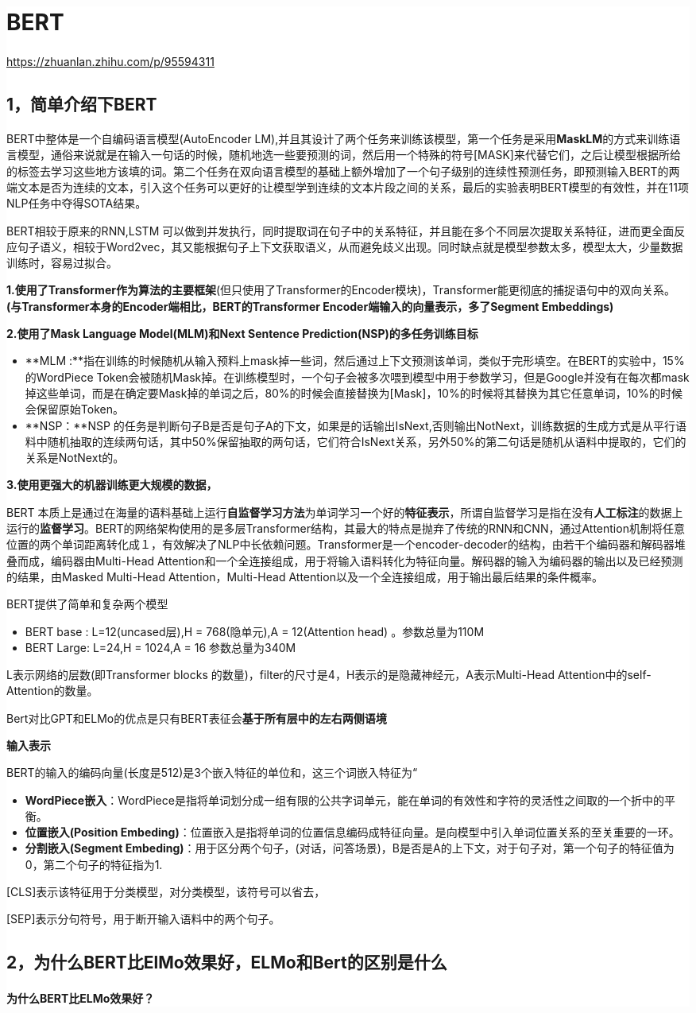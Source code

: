 # BERT

https://zhuanlan.zhihu.com/p/95594311

## 1，简单介绍下BERT

BERT中整体是一个自编码语言模型(AutoEncoder LM),并且其设计了两个任务来训练该模型，第一个任务是采用**MaskLM**的方式来训练语言模型，通俗来说就是在输入一句话的时候，随机地选一些要预测的词，然后用一个特殊的符号[MASK]来代替它们，之后让模型根据所给的标签去学习这些地方该填的词。第二个任务在双向语言模型的基础上额外增加了一个句子级别的连续性预测任务，即预测输入BERT的两端文本是否为连续的文本，引入这个任务可以更好的让模型学到连续的文本片段之间的关系，最后的实验表明BERT模型的有效性，并在11项NLP任务中夺得SOTA结果。

BERT相较于原来的RNN,LSTM 可以做到并发执行，同时提取词在句子中的关系特征，并且能在多个不同层次提取关系特征，进而更全面反应句子语义，相较于Word2vec，其又能根据句子上下文获取语义，从而避免歧义出现。同时缺点就是模型参数太多，模型太大，少量数据训练时，容易过拟合。

**1.使用了Transformer作为算法的主要框架**(但只使用了Transformer的Encoder模块)，Transformer能更彻底的捕捉语句中的双向关系。**(与Transformer本身的Encoder端相比，BERT的Transformer Encoder端输入的向量表示，多了Segment Embeddings)**

**2.使用了Mask Language Model(MLM)和Next Sentence Prediction(NSP)的多任务训练目标**

- **MLM :**指在训练的时候随机从输入预料上mask掉一些词，然后通过上下文预测该单词，类似于完形填空。在BERT的实验中，15%的WordPiece Token会被随机Mask掉。在训练模型时，一个句子会被多次喂到模型中用于参数学习，但是Google并没有在每次都mask掉这些单词，而是在确定要Mask掉的单词之后，80%的时候会直接替换为[Mask]，10%的时候将其替换为其它任意单词，10%的时候会保留原始Token。
- **NSP：**NSP 的任务是判断句子B是否是句子A的下文，如果是的话输出IsNext,否则输出NotNext，训练数据的生成方式是从平行语料中随机抽取的连续两句话，其中50%保留抽取的两句话，它们符合IsNext关系，另外50%的第二句话是随机从语料中提取的，它们的关系是NotNext的。

**3.使用更强大的机器训练更大规模的数据，**

BERT 本质上是通过在海量的语料基础上运行**自监督学习方法**为单词学习一个好的**特征表示**，所谓自监督学习是指在没有**人工标注**的数据上运行的**监督学习**。BERT的网络架构使用的是多层Transformer结构，其最大的特点是抛弃了传统的RNN和CNN，通过Attention机制将任意位置的两个单词距离转化成１，有效解决了NLP中长依赖问题。Transformer是一个encoder-decoder的结构，由若干个编码器和解码器堆叠而成，编码器由Multi-Head Attention和一个全连接组成，用于将输入语料转化为特征向量。解码器的输入为编码器的输出以及已经预测的结果，由Masked Multi-Head Attention，Multi-Head Attention以及一个全连接组成，用于输出最后结果的条件概率。

BERT提供了简单和复杂两个模型

- BERT base : L=12(uncased层),H = 768(隐单元),A = 12(Attention head) 。参数总量为110M
- BERT Large: L=24,H = 1024,A = 16 参数总量为340M

L表示网络的层数(即Transformer blocks 的数量)，filter的尺寸是4，H表示的是隐藏神经元，A表示Multi-Head Attention中的self-Attention的数量。

Bert对比GPT和ELMo的优点是只有BERT表征会**基于所有层中的左右两侧语境**

**输入表示**

BERT的输入的编码向量(长度是512)是3个嵌入特征的单位和，这三个词嵌入特征为“

- **WordPiece嵌入**：WordPiece是指将单词划分成一组有限的公共字词单元，能在单词的有效性和字符的灵活性之间取的一个折中的平衡。
- **位置嵌入(Position Embeding)**：位置嵌入是指将单词的位置信息编码成特征向量。是向模型中引入单词位置关系的至关重要的一环。
- **分割嵌入(Segment Embeding)**：用于区分两个句子，(对话，问答场景)，B是否是A的上下文，对于句子对，第一个句子的特征值为0，第二个句子的特征指为1.

[CLS]表示该特征用于分类模型，对分类模型，该符号可以省去，

[SEP]表示分句符号，用于断开输入语料中的两个句子。

## 2，为什么BERT比ElMo效果好，ELMo和Bert的区别是什么

#### 为什么BERT比ELMo效果好？
